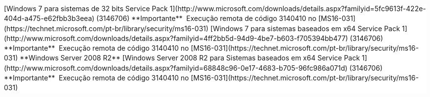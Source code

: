 </td>
</tr>
<tr>
<td style="border:1px solid black;">
[Windows 7 para sistemas de 32 bits Service Pack 1](http://www.microsoft.com/downloads/details.aspx?familyid=5fc9613f-422e-404d-a475-e62fbb3b3eea)  
(3146706)

</td>
<td style="border:1px solid black;">
**Importante**   
Execução remota de código

</td>
<td style="border:1px solid black;">
3140410 no [MS16-031](https://technet.microsoft.com/pt-br/library/security/ms16-031)

</td>
</tr>
<tr>
<td style="border:1px solid black;">
[Windows 7 para sistemas baseados em x64 Service Pack 1](http://www.microsoft.com/downloads/details.aspx?familyid=4ff2bb5d-94d9-4be7-b603-f705394bb477)  
(3146706)

</td>
<td style="border:1px solid black;">
**Importante**   
Execução remota de código

</td>
<td style="border:1px solid black;">
3140410 no [MS16-031](https://technet.microsoft.com/pt-br/library/security/ms16-031)

</td>
</tr>
<tr>
<td style="border:1px solid black;" colspan="3">
**Windows Server 2008 R2**

</td>
</tr>
<tr>
<td style="border:1px solid black;">
[Windows Server 2008 R2 para Sistemas baseados em x64 Service Pack 1](http://www.microsoft.com/downloads/details.aspx?familyid=68848c96-0e17-4683-b705-96fc986a071d)  
(3146706)

</td>
<td style="border:1px solid black;">
**Importante**   
Execução remota de código

</td>
<td style="border:1px solid black;">
3140410 no [MS16-031](https://technet.microsoft.com/pt-br/library/security/ms16-031)
